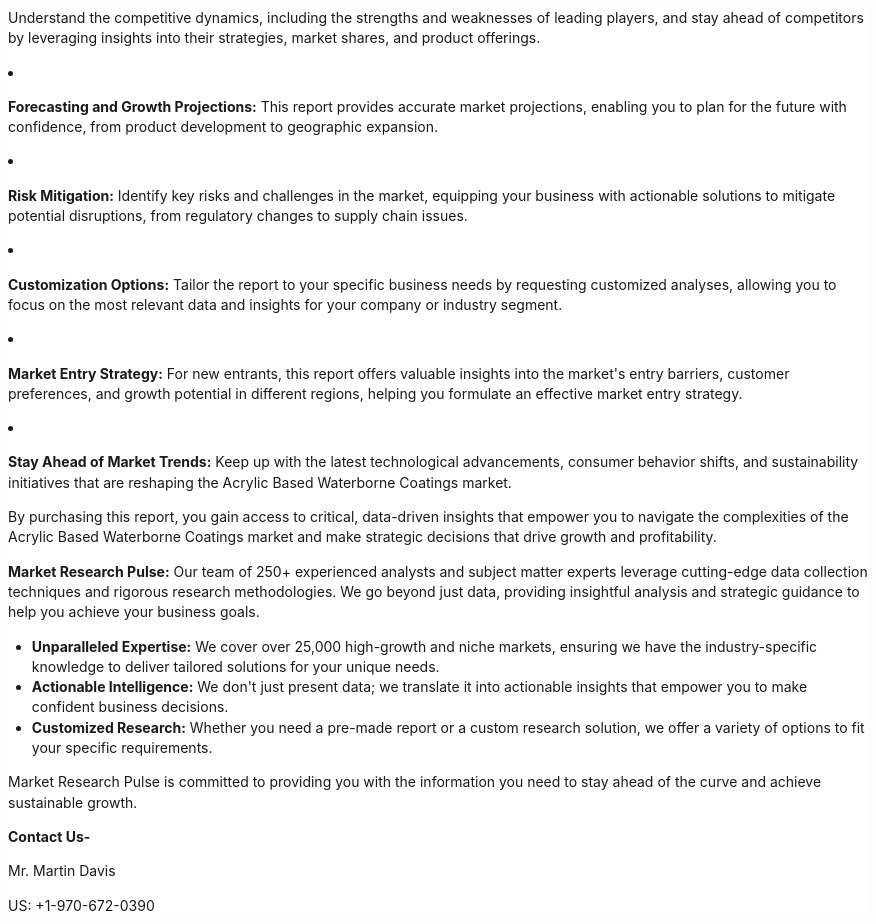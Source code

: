 Understand the competitive dynamics, including the strengths and weaknesses of leading players, and stay ahead of competitors by leveraging insights into their strategies, market shares, and product offerings.</p></li><li><p><strong>Forecasting and Growth Projections:</strong> This report provides accurate market projections, enabling you to plan for the future with confidence, from product development to geographic expansion.</p></li><li><p><strong>Risk Mitigation:</strong> Identify key risks and challenges in the market, equipping your business with actionable solutions to mitigate potential disruptions, from regulatory changes to supply chain issues.</p></li><li><p><strong>Customization Options:</strong> Tailor the report to your specific business needs by requesting customized analyses, allowing you to focus on the most relevant data and insights for your company or industry segment.</p></li><li><p><strong>Market Entry Strategy:</strong> For new entrants, this report offers valuable insights into the market's entry barriers, customer preferences, and growth potential in different regions, helping you formulate an effective market entry strategy.</p></li><li><p><strong>Stay Ahead of Market Trends:</strong> Keep up with the latest technological advancements, consumer behavior shifts, and sustainability initiatives that are reshaping the Acrylic Based Waterborne Coatings market.</p></li></ol><p>By purchasing this report, you gain access to critical, data-driven insights that empower you to navigate the complexities of the Acrylic Based Waterborne Coatings market and make strategic decisions that drive growth and profitability.</p><p><strong>Market Research Pulse:</strong>&nbsp;Our team of 250+ experienced analysts and subject matter experts leverage cutting-edge data collection techniques and rigorous research methodologies. We go beyond just data, providing insightful analysis and strategic guidance to help you achieve your business goals.</p><ul><li><strong>Unparalleled Expertise:</strong>&nbsp;We cover over 25,000 high-growth and niche markets, ensuring we have the industry-specific knowledge to deliver tailored solutions for your unique needs.</li><li><strong>Actionable Intelligence:</strong>&nbsp;We don't just present data; we translate it into actionable insights that empower you to make confident business decisions.</li><li><strong>Customized Research:</strong>&nbsp;Whether you need a pre-made report or a custom research solution, we offer a variety of options to fit your specific requirements.</li></ul><p>Market Research Pulse is committed to providing you with the information you need to stay ahead of the curve and achieve sustainable growth.</p><p><strong>Contact Us-</strong></p><p>Mr. Martin Davis</p><p>US: +1-970-672-0390</p>

